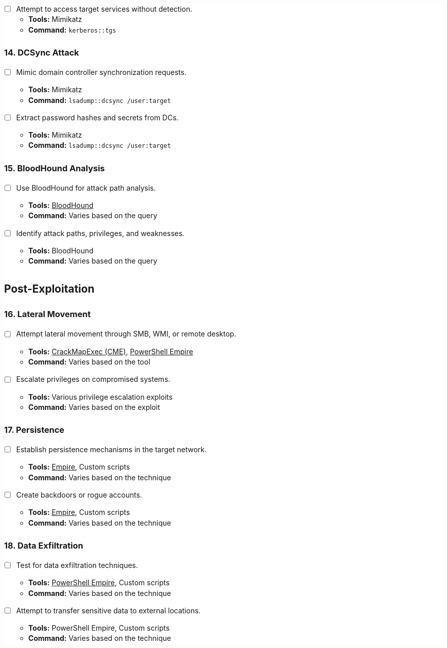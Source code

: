 - [ ] Attempt to access target services without detection.
  - **Tools:** Mimikatz
  - **Command:** `kerberos::tgs`

### 14. DCSync Attack

- [ ] Mimic domain controller synchronization requests.
  - **Tools:** Mimikatz
  - **Command:** `lsadump::dcsync /user:target`

- [ ] Extract password hashes and secrets from DCs.
  - **Tools:** Mimikatz
  - **Command:** `lsadump::dcsync /user:target`

### 15. BloodHound Analysis

- [ ] Use BloodHound for attack path analysis.
  - **Tools:** [BloodHound](https://github.com/BloodHoundAD/BloodHound)
  - **Command:** Varies based on the query

- [ ] Identify attack paths, privileges, and weaknesses.
  - **Tools:** BloodHound
  - **Command:** Varies based on the query

## Post-Exploitation

### 16. Lateral Movement

- [ ] Attempt lateral movement through SMB, WMI, or remote desktop.
  - **Tools:** [CrackMapExec (CME)](https://github.com/byt3bl33d3r/CrackMapExec), [PowerShell Empire](https://github.com/EmpireProject/Empire)
  - **Command:** Varies based on the tool

- [ ] Escalate privileges on compromised systems.
  - **Tools:** Various privilege escalation exploits
  - **Command:** Varies based on the exploit

### 17. Persistence

- [ ] Establish persistence mechanisms in the target network.
  - **Tools:** [Empire](https://github.com/EmpireProject/Empire), Custom scripts
  - **Command:** Varies based on the technique

- [ ] Create backdoors or rogue accounts.
  - **Tools:** [Empire](https://github.com/EmpireProject/Empire), Custom scripts
  - **Command:** Varies based on the technique

### 18. Data Exfiltration

- [ ] Test for data exfiltration techniques.
  - **Tools:** [PowerShell Empire](https://github.com/EmpireProject/Empire), Custom scripts
  - **Command:** Varies based on the technique

- [ ] Attempt to transfer sensitive data to external locations.
  - **Tools:** PowerShell Empire, Custom scripts
  - **Command:** Varies based on the technique

